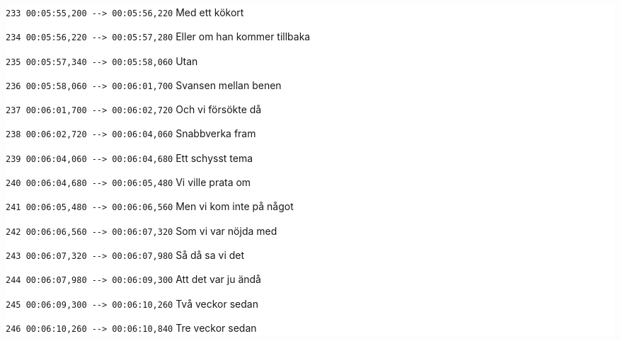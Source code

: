 

`233 00:05:55,200 --> 00:05:56,220`
Med ett kökort



`234 00:05:56,220 --> 00:05:57,280`
Eller om han kommer tillbaka



`235 00:05:57,340 --> 00:05:58,060`
Utan



`236 00:05:58,060 --> 00:06:01,700`
Svansen mellan benen



`237 00:06:01,700 --> 00:06:02,720`
Och vi försökte då



`238 00:06:02,720 --> 00:06:04,060`
Snabbverka fram



`239 00:06:04,060 --> 00:06:04,680`
Ett schysst tema



`240 00:06:04,680 --> 00:06:05,480`
Vi ville prata om



`241 00:06:05,480 --> 00:06:06,560`
Men vi kom inte på något



`242 00:06:06,560 --> 00:06:07,320`
Som vi var nöjda med



`243 00:06:07,320 --> 00:06:07,980`
Så då sa vi det



`244 00:06:07,980 --> 00:06:09,300`
Att det var ju ändå



`245 00:06:09,300 --> 00:06:10,260`
Två veckor sedan



`246 00:06:10,260 --> 00:06:10,840`
Tre veckor sedan
